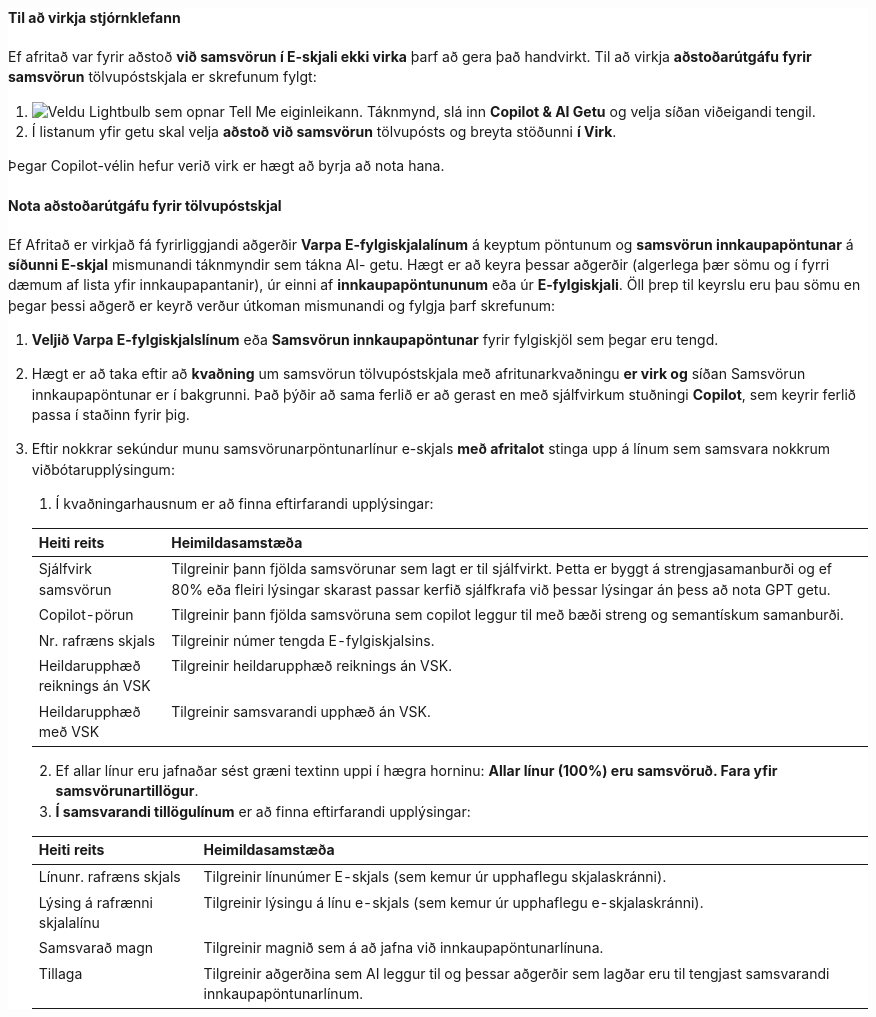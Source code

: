 #### <a name="to-activate-the-copilot"></a>Til að virkja stjórnklefann

Ef afritað var fyrir aðstoð **við samsvörun í E-skjali ekki virka** þarf að gera það handvirkt. Til að virkja **aðstoðarútgáfu fyrir samsvörun** tölvupóstskjala er skrefunum fylgt: 

1.  ![Veldu Lightbulb sem opnar Tell Me eiginleikann.](media/ui-search/search_small.png "Segðu mér hvað þú vilt gera") Táknmynd, slá inn **Copilot & AI Getu** og velja síðan viðeigandi tengil. 
2. Í listanum yfir getu skal velja **aðstoð við samsvörun** tölvupósts og breyta stöðunni **í Virk**.  

Þegar Copilot-vélin hefur verið virk er hægt að byrja að nota hana.

#### <a name="use-the-e-document-matching-assistance-copilot"></a>Nota aðstoðarútgáfu fyrir tölvupóstskjal

Ef Afritað er virkjað fá fyrirliggjandi aðgerðir **Varpa E-fylgiskjalalínum** á keyptum pöntunum og **samsvörun innkaupapöntunar** á **síðunni E-skjal** mismunandi táknmyndir sem tákna AI- getu. Hægt er að keyra þessar aðgerðir (algerlega þær sömu og í fyrri dæmum af lista yfir innkaupapantanir), úr einni af **innkaupapöntununum** eða úr **E-fylgiskjali**. Öll þrep til keyrslu eru þau sömu en þegar þessi aðgerð er keyrð verður útkoman mismunandi og fylgja þarf skrefunum:  

1.  **Veljið Varpa E-fylgiskjalslínum** eða **Samsvörun innkaupapöntunar** fyrir fylgiskjöl sem þegar eru tengd.  
2. Hægt er að taka eftir að **kvaðning** um samsvörun tölvupóstskjala með afritunarkvaðningu **er virk og** síðan Samsvörun innkaupapöntunar er í bakgrunni. Það þýðir að sama ferlið er að gerast en með sjálfvirkum stuðningi **Copilot**, sem keyrir ferlið passa í staðinn fyrir þig. 
3. Eftir nokkrar sekúndur munu samsvörunarpöntunarlínur e-skjals **með afritalot** stinga upp á línum sem samsvara nokkrum viðbótarupplýsingum: 

    1. Í kvaðningarhausnum er að finna eftirfarandi upplýsingar: 

    |Heiti reits |Heimildasamstæða |
    |--------|-----------------|
    |Sjálfvirk samsvörun | Tilgreinir þann fjölda samsvörunar sem lagt er til sjálfvirkt. Þetta er byggt á strengjasamanburði og ef 80% eða fleiri lýsingar skarast passar kerfið sjálfkrafa við þessar lýsingar án þess að nota GPT getu. |
    |Copilot-pörun | Tilgreinir þann fjölda samsvöruna sem copilot leggur til með bæði streng og semantískum samanburði. |
    |Nr. rafræns skjals | Tilgreinir númer tengda E-fylgiskjalsins. |
    |Heildarupphæð reiknings án VSK | Tilgreinir heildarupphæð reiknings án VSK. |
    |Heildarupphæð með VSK | Tilgreinir samsvarandi upphæð án VSK. |
    
    2. Ef allar línur eru jafnaðar sést græni textinn uppi í hægra horninu: **Allar línur (100%) eru samsvöruð. Fara yfir samsvörunartillögur**.  
    3.  **Í samsvarandi tillögulínum** er að finna eftirfarandi upplýsingar:  

    |Heiti reits |Heimildasamstæða |
    |--------|-----------------|
    |Línunr. rafræns skjals | Tilgreinir línunúmer E-skjals (sem kemur úr upphaflegu skjalaskránni). |
    |Lýsing á rafrænni skjalalínu | Tilgreinir lýsingu á línu e-skjals (sem kemur úr upphaflegu e-skjalaskránni). |
    |Samsvarað magn | Tilgreinir magnið sem á að jafna við innkaupapöntunarlínuna. |
    |Tillaga | Tilgreinir aðgerðina sem AI leggur til og þessar aðgerðir sem lagðar eru til tengjast samsvarandi innkaupapöntunarlínum. |
